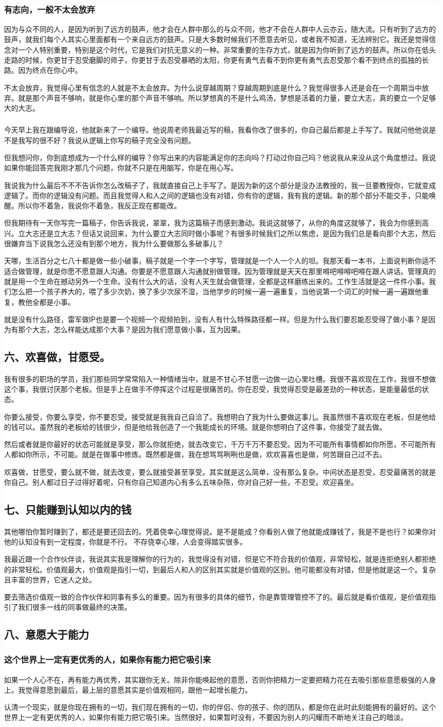 ### 有志向，一般不太会放弃
因为与众不同的人，是因为听到了远方的鼓声，他才会在人群中那么的与众不同，他才不会在人群中人云亦云，随大流。只有听到了远方的鼓声，就我们每个人其实心里面都有一个来自远方的鼓声。只是大多数时候我们不愿意去听见，或者我不知道，无法辨别它。我还是觉得信念对一个人特别重要，特别是这个时代，它是我们对抗无意义的一种。非常重要的生存方式，就是因为你听到了远方的鼓声。所以你在低头走路的时候，你更甘于忍受磨脚的师子，你更甘于去忍受暴晒的太阳，你更有勇气去看不到你更有勇气去忍受那个看不到终点的孤独的长路。因为终点在你心中。

不太会放弃，我觉得心里有信念的人就是不太会放弃。为什么说穿越周期？穿越周期到底是什么？我觉得很多人还是会在一个周期当中放弃。就是那个声音不够响，就是你心里的那个声音不够响。所以梦想真的不是什么鸡汤，梦想是活着的力量，要立大志，真的要立一个足够大的大志。

### 
今天早上我在跟编导说，他就新来了一个编导。他说周老师我最近写的稿，我看你改了很多的，你自己最后都是上手写了。我就问他他说是不是我写的很不好？我说从逻辑上你写的稿子完全没有问题。

但我想问你，你到底想成为一个什么样的编导？你写出来的内容能满足你的志向吗？打动过你自己吗？他说我从来没从这个角度想过。我说如果你能回答完我刚才那几个问题，你就不只是在用脑写，你是在用心写。

我说我为什么最后不不不告诉你怎么改稿子了，我就直接自己上手写了。是因为新的这个部分是没办法教授的，我一旦要教授你，它就变成逻辑了。而你的逻辑没有问题。而且我觉得人和人之间的逻辑也没有对错，你有你的逻辑，我有我的逻辑。新的那个部分不能交手，只能唤醒。所以你不着急，我说你不着急，我反正现在都能改。

但我期待有一天你写完一篇稿子，你告诉我说，翠翠，我为这篇稿子而感到激动。我说这就够了，从你的角度这就够了，我会为你感到高兴。立大志还是立大志？但话又说回来，为什么要立大志同时做小事呢？有很多时候我们之所以焦虑，是因为我们总是看向那个大志，然后很嫌弃当下说我怎么还没有到那个地方，我为什么要做那么多破事儿？

天哪，生活百分之七八十都是做一些小破事，稿子就是一个字一个字写，管理就是一个人一个人的坦。我那天看一本书，上面说判断你适不适合做管理，就是你愿不愿意跟人沟通。你要是不愿意跟人沟通就别做管理。因为管理就是天天在那里嘚吧嘚嘚吧嘚在跟人讲话。管理真的就是用一个生命在撼动另外一个生命。没有什么大的话，没有人天生就会做管理，全都是这样磨练出来的。工作生活就是这一件件小事。我们怎么把一个孩子养大的，喂了多少次奶，换了多少次尿不湿，当他学步的时候一遍一遍重复，当他说第一个词汇的时候一遍一遍跟他重复，教他全都是小事。

就是没有什么路径，雷军做IP也是要一个视频一个视频拍到，没有人有什么特殊路径都一样。但是为什么我们要忍能忍受得了做小事？是因为有那个大志，怎么样能达成那个大事？是因为我们愿意做小事，互为因果。

## 六、欢喜做，甘愿受。
我有很多的职场的学员，我们那些同学常常陷入一种情绪当中，就是不甘心不甘愿一边做一边心里吐槽。我很不喜欢现在工作，我很不想做这个事，我很讨厌那个老板。但是手上在做手不停挥这个过程是很痛苦的。你在忍受，我觉得忍受是最差劲的一种状态，是能量最低的状态。

你要么接受，你要么享受，你不要忍受。接受就是我我自己自洽了。我想明白了我为什么要做这事儿。我虽然很不喜欢现在老板，但是他给的钱可以。虽然我的老板给的钱很少，但是他给我创造了一个我能成长的环境。就是你想明白了这件事，你接受了就去做。

然后或者就是你最好的状态可能就是享受，那么你就拒绝，就去改变它，千万千万不要忍受。因为不可能所有事情都如你所愿，不可能所有人都如你所示，不可能。就是在做事中修炼。既然都是做，我在想骂骂咧咧也是做，欢欢喜喜也是做，何苦跟自己过不去。

欢喜做，甘愿受，要么就不做，就去改变，要么就接受甚至享受。其实就是这么简单，没有那么复杂。中间状态是忍受，忍受最痛苦的就是你自己。别人都过日子过得好着呢，只有你自己知道内心有多么五味杂陈，你对自己好一些，不忍受。欢迎喜坐。

## 七、只能赚到认知以内的钱
其他哪怕你暂时赚到了，都还是要还回去的。凭着侥幸心理觉得说。是不是能成？你看别人做了他就能成赚钱了，我是不是也行？如果你对他的认知没有到一定程度，你就是不行。
不存侥幸心理，人会变得踏实很多。

我最近跟一个合作伙伴谈，我说其实我是理解你的行为的，我觉得没有对错，但是它不符合我的价值观，非常轻松，就是连拒绝别人都拒绝的非常轻松。价值观最大，价值观是指引一切，到最后人和人的区别其实就是价值观的区别。他可能都没有对错，但是他就是这一个。复杂且丰富的世界，它迷人之处。

要去筛选价值观一致的合作伙伴和同事有多么的重要。因为有很多的具体的细节，你是靠管理管控不了的。最后就是看价值观，是价值观指引了我们很多一线的同事做最终的决策。

## 八、意愿大于能力
### 这个世界上一定有更优秀的人，如果你有能力把它吸引来
如果一个人心不在，再有能力再优秀，其实跟你无关。除非你能唤起他的意愿，否则你把精力一定要把精力花在去吸引那些意愿极强的人身上。我觉得意愿到最后，最上层的意愿其实是价值观相同，跟他一起增长能力。

认清一个现实，就是你现在拥有的一切，我们现在拥有的一切，你的伴侣、你的孩子、你的团队，都是你在此时此刻能拥有的最好的。这个世界上一定有更优秀的人，如果你有能力把它吸引来。当然很好，如果暂时没有，不要因为别人的闪耀而不断地关注自己的暗淡。

